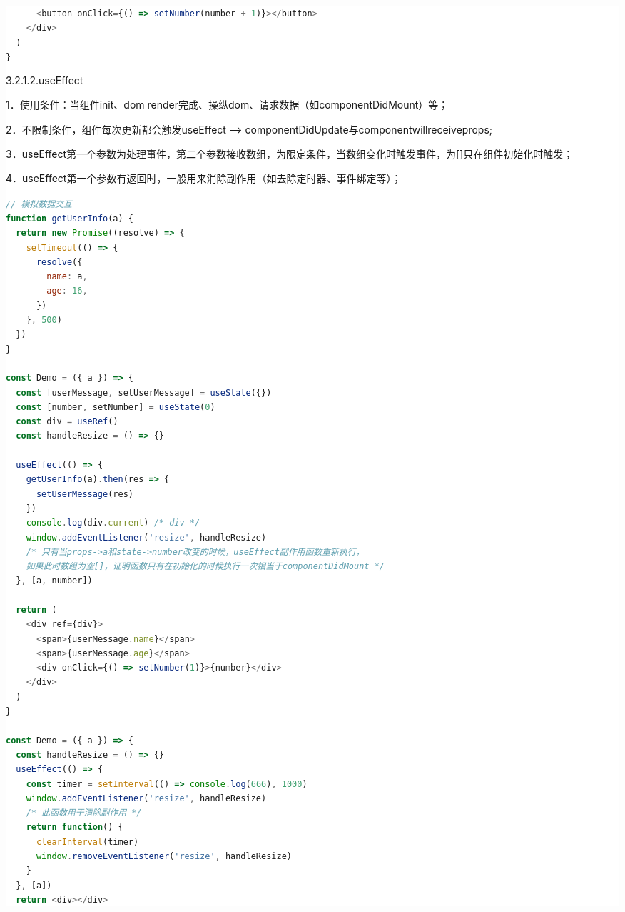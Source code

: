```javascript
      <button onClick={() => setNumber(number + 1)}></button>
    </div>
  )
}
```

3.2.1.2.useEffect

1．使用条件：当组件init、dom render完成、操纵dom、请求数据（如componentDidMount）等；

2．不限制条件，组件每次更新都会触发useEffect --> componentDidUpdate与componentwillreceiveprops;

3．useEffect第一个参数为处理事件，第二个参数接收数组，为限定条件，当数组变化时触发事件，为[]只在组件初始化时触发；

4．useEffect第一个参数有返回时，一般用来消除副作用（如去除定时器、事件绑定等）；

```javascript
// 模拟数据交互
function getUserInfo(a) {
  return new Promise((resolve) => {
    setTimeout(() => {
      resolve({
        name: a,
        age: 16,
      })
    }, 500)
  })
}

const Demo = ({ a }) => {
  const [userMessage, setUserMessage] = useState({})
  const [number, setNumber] = useState(0)
  const div = useRef()
  const handleResize = () => {}

  useEffect(() => {
    getUserInfo(a).then(res => {
      setUserMessage(res)
    })
    console.log(div.current) /* div */
    window.addEventListener('resize', handleResize)
    /* 只有当props->a和state->number改变的时候，useEffect副作用函数重新执行，
    如果此时数组为空[]，证明函数只有在初始化的时候执行一次相当于componentDidMount */
  }, [a, number])

  return (
    <div ref={div}>
      <span>{userMessage.name}</span>
      <span>{userMessage.age}</span>
      <div onClick={() => setNumber(1)}>{number}</div>
    </div>
  )
}

const Demo = ({ a }) => {
  const handleResize = () => {}
  useEffect(() => {
    const timer = setInterval(() => console.log(666), 1000)
    window.addEventListener('resize', handleResize)
    /* 此函数用于清除副作用 */
    return function() {
      clearInterval(timer)
      window.removeEventListener('resize', handleResize)
    }
  }, [a])
  return <div></div>
```